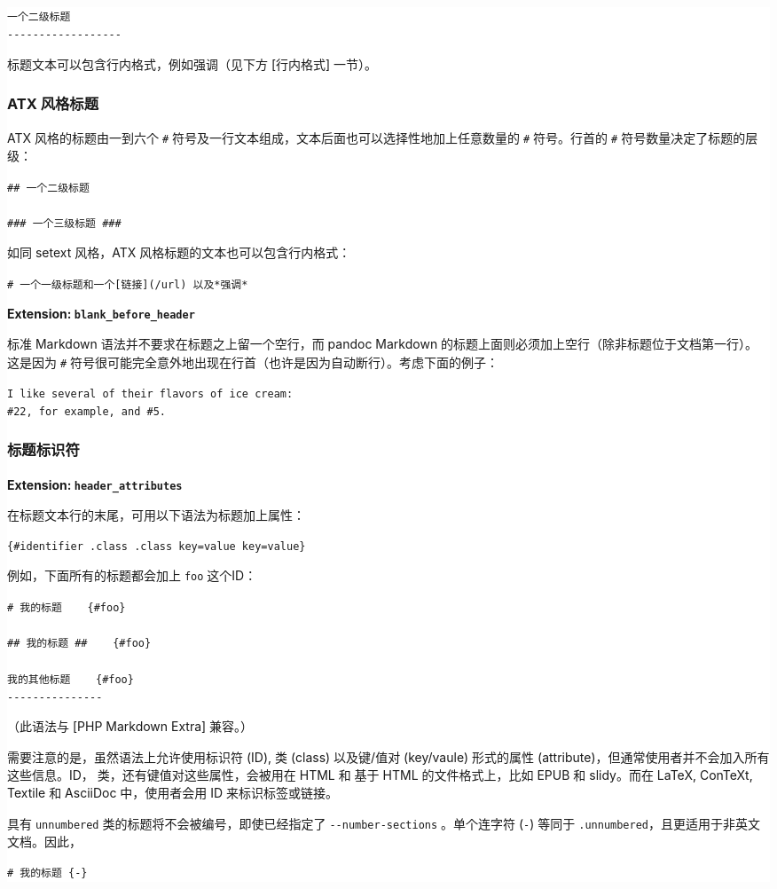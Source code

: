     一个二级标题
    ------------------

标题文本可以包含行内格式，例如强调（见下方 [行内格式] 一节）。

### ATX 风格标题 ###

ATX 风格的标题由一到六个 `#` 符号及一行文本组成，文本后面也可以选择性地加上任意数量的 `#` 符号。行首的 `#` 符号数量决定了标题的层级：

    ## 一个二级标题

    ### 一个三级标题 ###

如同 setext 风格，ATX 风格标题的文本也可以包含行内格式：

    # 一个一级标题和一个[链接](/url) 以及*强调*

**Extension: `blank_before_header`**

标准 Markdown 语法并不要求在标题之上留一个空行，而 pandoc Markdown 的标题上面则必须加上空行（除非标题位于文档第一行）。这是因为 `#` 符号很可能完全意外地出现在行首（也许是因为自动断行）。考虑下面的例子：

    I like several of their flavors of ice cream:
    #22, for example, and #5.

### 标题标识符 ###

**Extension: `header_attributes`**

在标题文本行的末尾，可用以下语法为标题加上属性：

    {#identifier .class .class key=value key=value}

例如，下面所有的标题都会加上 `foo` 这个ID：

    # 我的标题    {#foo}

    ## 我的标题 ##    {#foo}

    我的其他标题    {#foo}
    ---------------

（此语法与 [PHP Markdown Extra] 兼容。）

需要注意的是，虽然语法上允许使用标识符 (ID), 类 (class) 以及键/值对 (key/vaule) 形式的属性 (attribute)，但通常使用者并不会加入所有这些信息。ID， 类，还有键值对这些属性，会被用在 HTML 和 基于 HTML 的文件格式上，比如 EPUB 和 slidy。而在 LaTeX, ConTeXt, Textile 和 AsciiDoc 中，使用者会用 ID 来标识标签或链接。

具有 `unnumbered` 类的标题将不会被编号，即使已经指定了 `--number-sections` 。单个连字符 (`-`) 等同于 `.unnumbered`，且更适用于非英文文档。因此，

    # 我的标题 {-}


[John MacFarlane]: http://johnmacfarlane.net/
[pandoc]: http://pandoc.org
[userguide]: http://pandoc.org/MANUAL.html
[source]: https://github.com/pptype/pandoc-markdown/simplified-chinese.md
[^2]:  之所以有这条规则，主要是要避免以人名缩写作为开头的段落所带来的混淆，像是
[^3]:  [David Wheeler](http://www.justatheory.com/computers/markup/modest-markdown-proposal.html) 对于 Markdown 的建议影响了我。
[PHP Markdown Extra]: http://www.michelf.com/projects/php-markdown/extra/
[^4]:  这个方案是由 Michel Fortin 在 [Markdown discussion list](http://six.pairlist.net/pipermail/markdown-discuss/2005-March/001097.html) 的讨论中所提出。
  [Emacs table mode]: http://table.sourceforge.net/
[^T1]: 译注：直引号 (straight quotes) 指的是左右两侧都一样的引号，例如我们直接在键盘上打出来的单引号或双引号 (`'/"`) ；曲引号 (curly quotes) 则是左右两侧不同，并且视觉上看起来正好包住被引内容，中文引号即是全角曲引号 (`“”`)，西文印刷品中也会使用曲引号。
[^T2]: 译注：第一级强调，即使用 `*` 或 `_` 产生斜体效果，需要字体支持斜体。中文字体一般不支持斜体，所以在中文中使用单个 `*` 或 `_` 将不起作用。
[LaTeXMathML]: http://math.etsu.edu/LaTeXMathML/
[jsMath]:  http://www.math.union.edu/~dpvc/jsmath/
[mimeTeX]: http://www.forkosh.com/mimetex.html
[gladTeX]:  http://ans.hsh.no/home/mgg/gladtex/
[MathJax]: http://www.mathjax.org/
[^5]: 这项功能尚未在 RTF, OpenDocument 或 ODT 格式上实现。在这些格式中，你会得到一个段落，只包含图片，而没有图片说明。
[CSL]: http://CitationStyles.org
[markdown]: http://daringfireball.net/projects/markdown/
[reStructuredText]: http://docutils.sourceforge.net/docs/ref/rst/introduction.html
[home]: http://pages.tzengyuxio.me/pandoc/